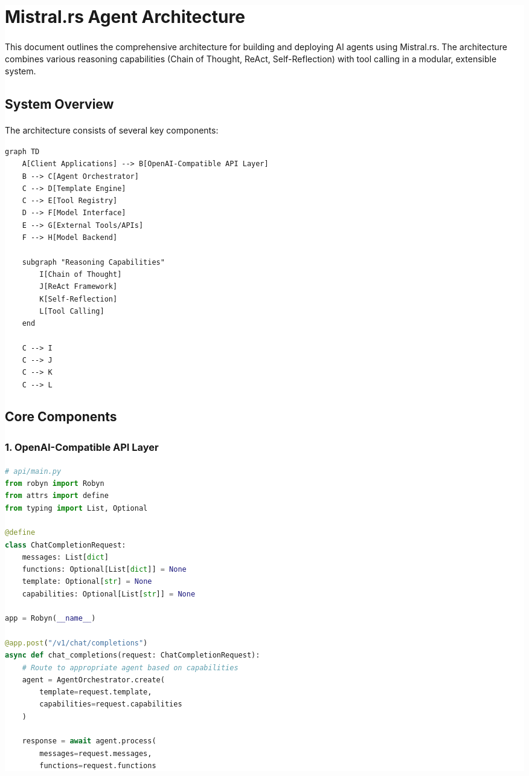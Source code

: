 # Mistral.rs Agent Architecture

This document outlines the comprehensive architecture for building and deploying AI agents using Mistral.rs. The architecture combines various reasoning capabilities (Chain of Thought, ReAct, Self-Reflection) with tool calling in a modular, extensible system.

## System Overview

The architecture consists of several key components:

```mermaid
graph TD
    A[Client Applications] --> B[OpenAI-Compatible API Layer]
    B --> C[Agent Orchestrator]
    C --> D[Template Engine]
    C --> E[Tool Registry]
    D --> F[Model Interface]
    E --> G[External Tools/APIs]
    F --> H[Model Backend]
    
    subgraph "Reasoning Capabilities"
        I[Chain of Thought]
        J[ReAct Framework]
        K[Self-Reflection]
        L[Tool Calling]
    end
    
    C --> I
    C --> J
    C --> K
    C --> L
```

## Core Components

### 1. OpenAI-Compatible API Layer

```python
# api/main.py
from robyn import Robyn
from attrs import define
from typing import List, Optional

@define
class ChatCompletionRequest:
    messages: List[dict]
    functions: Optional[List[dict]] = None
    template: Optional[str] = None
    capabilities: Optional[List[str]] = None

app = Robyn(__name__)

@app.post("/v1/chat/completions")
async def chat_completions(request: ChatCompletionRequest):
    # Route to appropriate agent based on capabilities
    agent = AgentOrchestrator.create(
        template=request.template,
        capabilities=request.capabilities
    )
    
    response = await agent.process(
        messages=request.messages,
        functions=request.functions
```